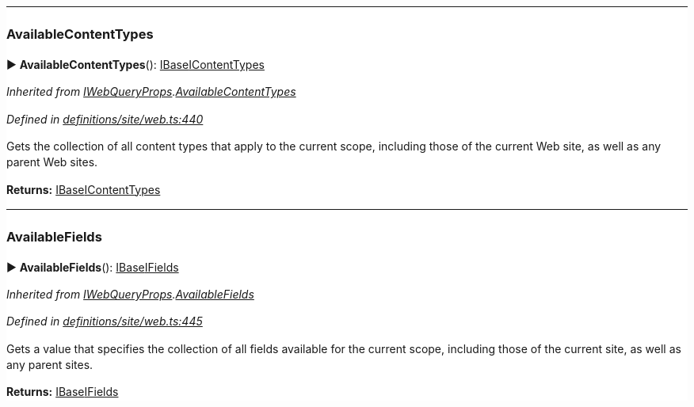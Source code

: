 


___

<a id="availablecontenttypes"></a>

###  AvailableContentTypes

► **AvailableContentTypes**(): [IBase](_definitions_lib_base_.ibase.md)[IContentTypes](_definitions_contenttype_contenttypes_.icontenttypes.md)




*Inherited from [IWebQueryProps](_definitions_site_web_.iwebqueryprops.md).[AvailableContentTypes](_definitions_site_web_.iwebqueryprops.md#availablecontenttypes)*

*Defined in [definitions/site/web.ts:440](https://github.com/gunjandatta/sprest/blob/3de79f1/src/definitions/site/web.ts#L440)*



Gets the collection of all content types that apply to the current scope, including those of the current Web site, as well as any parent Web sites.




**Returns:** [IBase](_definitions_lib_base_.ibase.md)[IContentTypes](_definitions_contenttype_contenttypes_.icontenttypes.md)





___

<a id="availablefields"></a>

###  AvailableFields

► **AvailableFields**(): [IBase](_definitions_lib_base_.ibase.md)[IFields](_definitions_field_fields_.ifields.md)




*Inherited from [IWebQueryProps](_definitions_site_web_.iwebqueryprops.md).[AvailableFields](_definitions_site_web_.iwebqueryprops.md#availablefields)*

*Defined in [definitions/site/web.ts:445](https://github.com/gunjandatta/sprest/blob/3de79f1/src/definitions/site/web.ts#L445)*



Gets a value that specifies the collection of all fields available for the current scope, including those of the current site, as well as any parent sites.




**Returns:** [IBase](_definitions_lib_base_.ibase.md)[IFields](_definitions_field_fields_.ifields.md)



